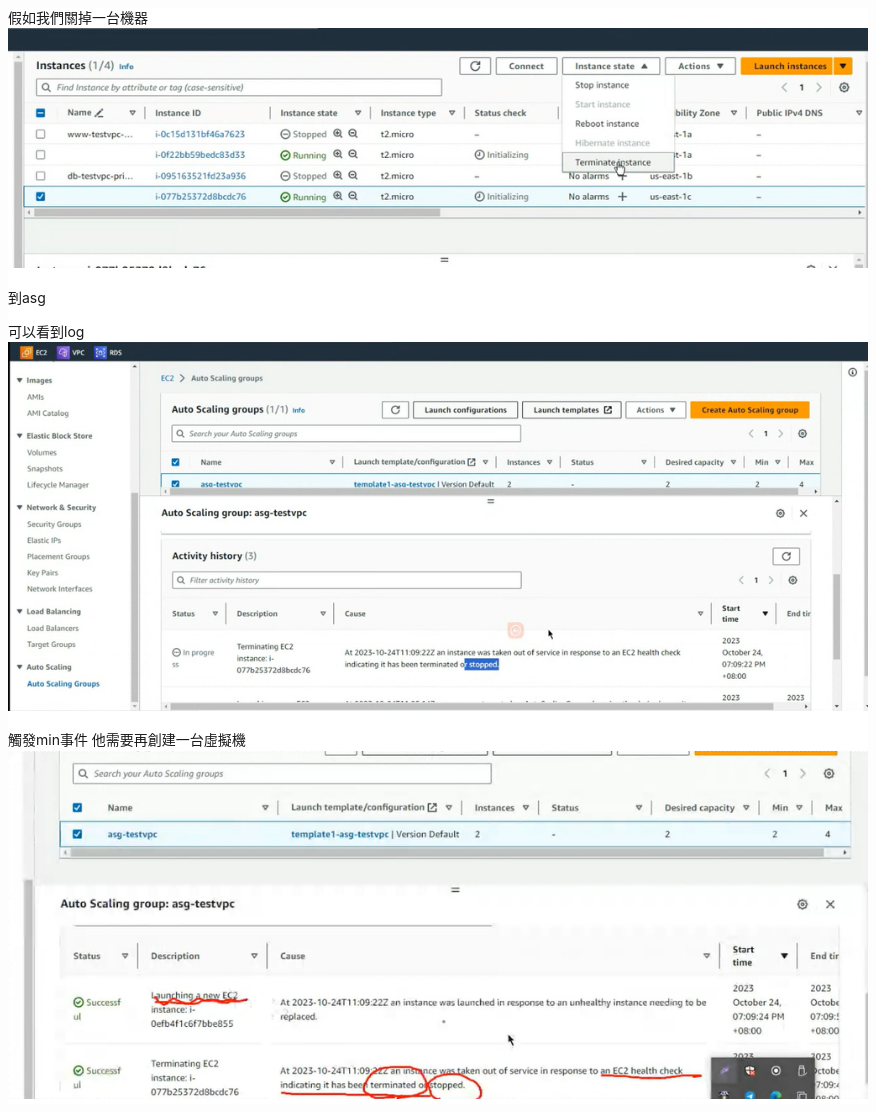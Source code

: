假如我們關掉一台機器
![picture 19](../images/6ad89f22f16987e053e9c8323a3b123de94c309b5b7a9e0211eaf88ee94550b1.png)  

到asg

可以看到log
![picture 20](../images/bc5e83c9c6e136f18f875261847033659bcd375900da648fc291f9c767d6b061.png)  

觸發min事件
他需要再創建一台虛擬機
![picture 21](../images/202df1b0a004db4266dbef2a368ece05d2e78f7da45059879a479e36711158a0.png)  
